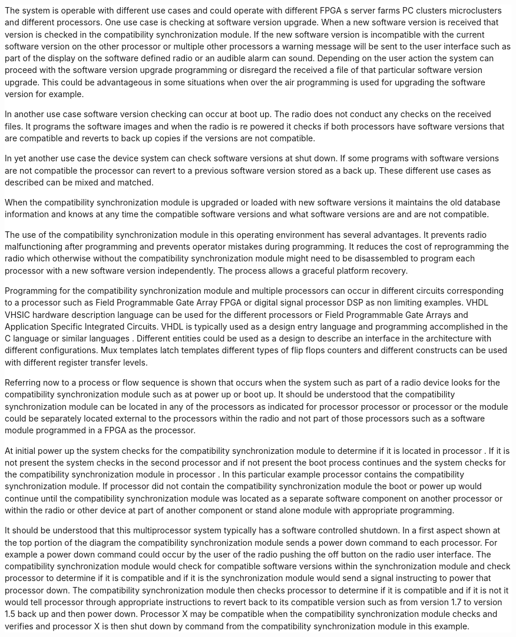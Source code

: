 The system is operable with different use cases and could operate with different FPGA s server farms PC clusters microclusters and different processors. One use case is checking at software version upgrade. When a new software version is received that version is checked in the compatibility synchronization module. If the new software version is incompatible with the current software version on the other processor or multiple other processors a warning message will be sent to the user interface such as part of the display on the software defined radio or an audible alarm can sound. Depending on the user action the system can proceed with the software version upgrade programming or disregard the received a file of that particular software version upgrade. This could be advantageous in some situations when over the air programming is used for upgrading the software version for example.

In another use case software version checking can occur at boot up. The radio does not conduct any checks on the received files. It programs the software images and when the radio is re powered it checks if both processors have software versions that are compatible and reverts to back up copies if the versions are not compatible.

In yet another use case the device system can check software versions at shut down. If some programs with software versions are not compatible the processor can revert to a previous software version stored as a back up. These different use cases as described can be mixed and matched.

When the compatibility synchronization module is upgraded or loaded with new software versions it maintains the old database information and knows at any time the compatible software versions and what software versions are and are not compatible.

The use of the compatibility synchronization module in this operating environment has several advantages. It prevents radio malfunctioning after programming and prevents operator mistakes during programming. It reduces the cost of reprogramming the radio which otherwise without the compatibility synchronization module might need to be disassembled to program each processor with a new software version independently. The process allows a graceful platform recovery.

Programming for the compatibility synchronization module and multiple processors can occur in different circuits corresponding to a processor such as Field Programmable Gate Array FPGA or digital signal processor DSP as non limiting examples. VHDL VHSIC hardware description language can be used for the different processors or Field Programmable Gate Arrays and Application Specific Integrated Circuits. VHDL is typically used as a design entry language and programming accomplished in the C language or similar languages . Different entities could be used as a design to describe an interface in the architecture with different configurations. Mux templates latch templates different types of flip flops counters and different constructs can be used with different register transfer levels.

Referring now to a process or flow sequence is shown that occurs when the system such as part of a radio device looks for the compatibility synchronization module such as at power up or boot up. It should be understood that the compatibility synchronization module can be located in any of the processors as indicated for processor processor or processor or the module could be separately located external to the processors within the radio and not part of those processors such as a software module programmed in a FPGA as the processor.

At initial power up the system checks for the compatibility synchronization module to determine if it is located in processor . If it is not present the system checks in the second processor and if not present the boot process continues and the system checks for the compatibility synchronization module in processor . In this particular example processor contains the compatibility synchronization module. If processor did not contain the compatibility synchronization module the boot or power up would continue until the compatibility synchronization module was located as a separate software component on another processor or within the radio or other device at part of another component or stand alone module with appropriate programming.

It should be understood that this multiprocessor system typically has a software controlled shutdown. In a first aspect shown at the top portion of the diagram the compatibility synchronization module sends a power down command to each processor. For example a power down command could occur by the user of the radio pushing the off button on the radio user interface. The compatibility synchronization module would check for compatible software versions within the synchronization module and check processor to determine if it is compatible and if it is the synchronization module would send a signal instructing to power that processor down. The compatibility synchronization module then checks processor to determine if it is compatible and if it is not it would tell processor through appropriate instructions to revert back to its compatible version such as from version 1.7 to version 1.5 back up and then power down. Processor X may be compatible when the compatibility synchronization module checks and verifies and processor X is then shut down by command from the compatibility synchronization module in this example.
